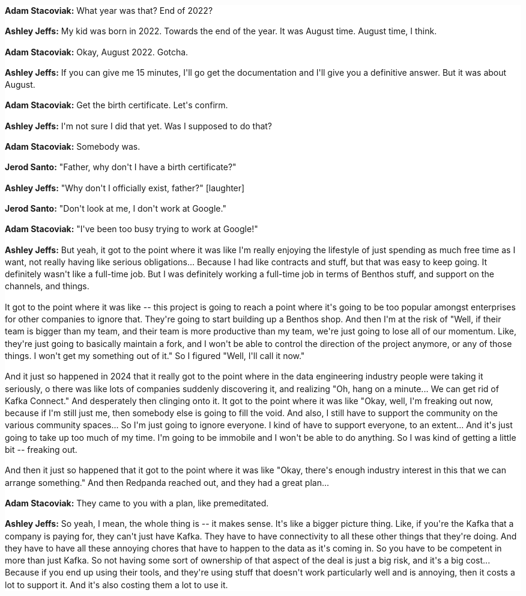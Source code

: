 **Adam Stacoviak:** What year was that? End of 2022?

**Ashley Jeffs:** My kid was born in 2022. Towards the end of the year. It was August time. August time, I think.

**Adam Stacoviak:** Okay, August 2022. Gotcha.

**Ashley Jeffs:** If you can give me 15 minutes, I'll go get the documentation and I'll give you a definitive answer. But it was about August.

**Adam Stacoviak:** Get the birth certificate. Let's confirm.

**Ashley Jeffs:** I'm not sure I did that yet. Was I supposed to do that?

**Adam Stacoviak:** Somebody was.

**Jerod Santo:** "Father, why don't I have a birth certificate?"

**Ashley Jeffs:** "Why don't I officially exist, father?" \[laughter\]

**Jerod Santo:** "Don't look at me, I don't work at Google."

**Adam Stacoviak:** "I've been too busy trying to work at Google!"

**Ashley Jeffs:** But yeah, it got to the point where it was like I'm really enjoying the lifestyle of just spending as much free time as I want, not really having like serious obligations... Because I had like contracts and stuff, but that was easy to keep going. It definitely wasn't like a full-time job. But I was definitely working a full-time job in terms of Benthos stuff, and support on the channels, and things.

It got to the point where it was like -- this project is going to reach a point where it's going to be too popular amongst enterprises for other companies to ignore that. They're going to start building up a Benthos shop. And then I'm at the risk of "Well, if their team is bigger than my team, and their team is more productive than my team, we're just going to lose all of our momentum. Like, they're just going to basically maintain a fork, and I won't be able to control the direction of the project anymore, or any of those things. I won't get my something out of it." So I figured "Well, I'll call it now."

And it just so happened in 2024 that it really got to the point where in the data engineering industry people were taking it seriously, o there was like lots of companies suddenly discovering it, and realizing "Oh, hang on a minute... We can get rid of Kafka Connect." And desperately then clinging onto it. It got to the point where it was like "Okay, well, I'm freaking out now, because if I'm still just me, then somebody else is going to fill the void. And also, I still have to support the community on the various community spaces... So I'm just going to ignore everyone. I kind of have to support everyone, to an extent... And it's just going to take up too much of my time. I'm going to be immobile and I won't be able to do anything. So I was kind of getting a little bit -- freaking out.

And then it just so happened that it got to the point where it was like "Okay, there's enough industry interest in this that we can arrange something." And then Redpanda reached out, and they had a great plan...

**Adam Stacoviak:** They came to you with a plan, like premeditated.

**Ashley Jeffs:** So yeah, I mean, the whole thing is -- it makes sense. It's like a bigger picture thing. Like, if you're the Kafka that a company is paying for, they can't just have Kafka. They have to have connectivity to all these other things that they're doing. And they have to have all these annoying chores that have to happen to the data as it's coming in. So you have to be competent in more than just Kafka. So not having some sort of ownership of that aspect of the deal is just a big risk, and it's a big cost... Because if you end up using their tools, and they're using stuff that doesn't work particularly well and is annoying, then it costs a lot to support it. And it's also costing them a lot to use it.
